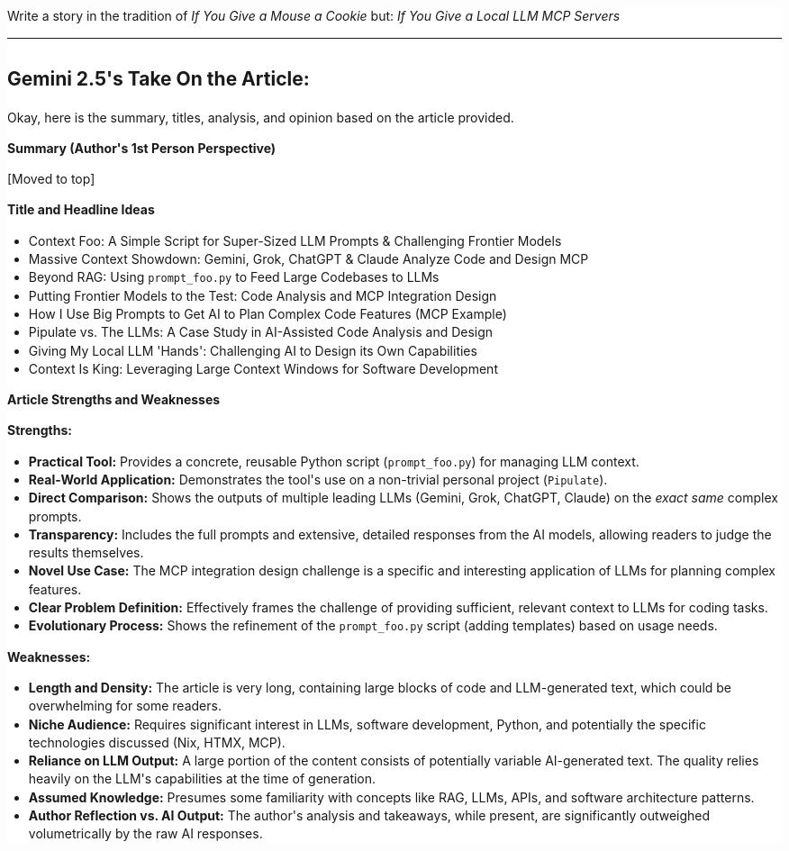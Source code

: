 
Write a story in the tradition of *If You Give a Mouse a Cookie* but: *If You Give a Local LLM MCP Servers*

---

## Gemini 2.5's Take On the Article:

Okay, here is the summary, titles, analysis, and opinion based on the article provided.

**Summary (Author's 1st Person Perspective)**

[Moved to top]

**Title and Headline Ideas**

* Context Foo: A Simple Script for Super-Sized LLM Prompts & Challenging Frontier Models
* Massive Context Showdown: Gemini, Grok, ChatGPT & Claude Analyze Code and Design MCP
* Beyond RAG: Using `prompt_foo.py` to Feed Large Codebases to LLMs
* Putting Frontier Models to the Test: Code Analysis and MCP Integration Design
* How I Use Big Prompts to Get AI to Plan Complex Code Features (MCP Example)
* Pipulate vs. The LLMs: A Case Study in AI-Assisted Code Analysis and Design
* Giving My Local LLM 'Hands': Challenging AI to Design its Own Capabilities
* Context Is King: Leveraging Large Context Windows for Software Development

**Article Strengths and Weaknesses**

**Strengths:**

* **Practical Tool:** Provides a concrete, reusable Python script (`prompt_foo.py`) for managing LLM context.
* **Real-World Application:** Demonstrates the tool's use on a non-trivial personal project (`Pipulate`).
* **Direct Comparison:** Shows the outputs of multiple leading LLMs (Gemini, Grok, ChatGPT, Claude) on the *exact same* complex prompts.
* **Transparency:** Includes the full prompts and extensive, detailed responses from the AI models, allowing readers to judge the results themselves.
* **Novel Use Case:** The MCP integration design challenge is a specific and interesting application of LLMs for planning complex features.
* **Clear Problem Definition:** Effectively frames the challenge of providing sufficient, relevant context to LLMs for coding tasks.
* **Evolutionary Process:** Shows the refinement of the `prompt_foo.py` script (adding templates) based on usage needs.

**Weaknesses:**

* **Length and Density:** The article is very long, containing large blocks of code and LLM-generated text, which could be overwhelming for some readers.
* **Niche Audience:** Requires significant interest in LLMs, software development, Python, and potentially the specific technologies discussed (Nix, HTMX, MCP).
* **Reliance on LLM Output:** A large portion of the content consists of potentially variable AI-generated text. The quality relies heavily on the LLM's capabilities at the time of generation.
* **Assumed Knowledge:** Presumes some familiarity with concepts like RAG, LLMs, APIs, and software architecture patterns.
* **Author Reflection vs. AI Output:** The author's analysis and takeaways, while present, are significantly outweighed volumetrically by the raw AI responses.
